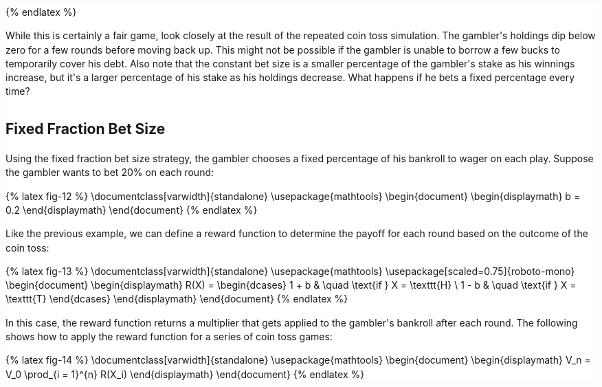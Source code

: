 {% endlatex %}

While this is certainly a fair game, look closely at the result of the repeated coin toss simulation. The gambler's holdings dip below zero for a few rounds before moving back up. This might not be possible if the gambler is unable to borrow a few bucks to temporarily cover his debt. Also note that the constant bet size is a smaller percentage of the gambler's stake as his winnings increase, but it's a larger percentage of his stake as his holdings decrease. What happens if he bets a fixed percentage every time?

## Fixed Fraction Bet Size

Using the fixed fraction bet size strategy, the gambler chooses a fixed percentage of his bankroll to wager on each play. Suppose the gambler wants to bet 20% on each round:

{% latex fig-12 %}
    \documentclass[varwidth]{standalone}
    \usepackage{mathtools}
    \begin{document}
    \begin{displaymath}
    b = 0.2
    \end{displaymath}
    \end{document}
{% endlatex %}

Like the previous example, we can define a reward function to determine the payoff for each round based on the outcome of the coin toss:

{% latex fig-13 %}
    \documentclass[varwidth]{standalone}
    \usepackage{mathtools}
    \usepackage[scaled=0.75]{roboto-mono}
    \begin{document}
    \begin{displaymath}
    R(X) =
    \begin{dcases}
    1 + b & \quad \text{if } X = \texttt{H}
    \\
    1 - b & \quad \text{if } X = \texttt{T}
    \end{dcases}
    \end{displaymath}
    \end{document}
{% endlatex %}

In this case, the reward function returns a multiplier that gets applied to the gambler's bankroll after each round. The following shows how to apply the reward function for a series of coin toss games:

{% latex fig-14 %}
    \documentclass[varwidth]{standalone}
    \usepackage{mathtools}
    \begin{document}
    \begin{displaymath}
    V_n = V_0 \prod_{i = 1}^{n} R(X_i)
    \end{displaymath}
    \end{document}
{% endlatex %}

